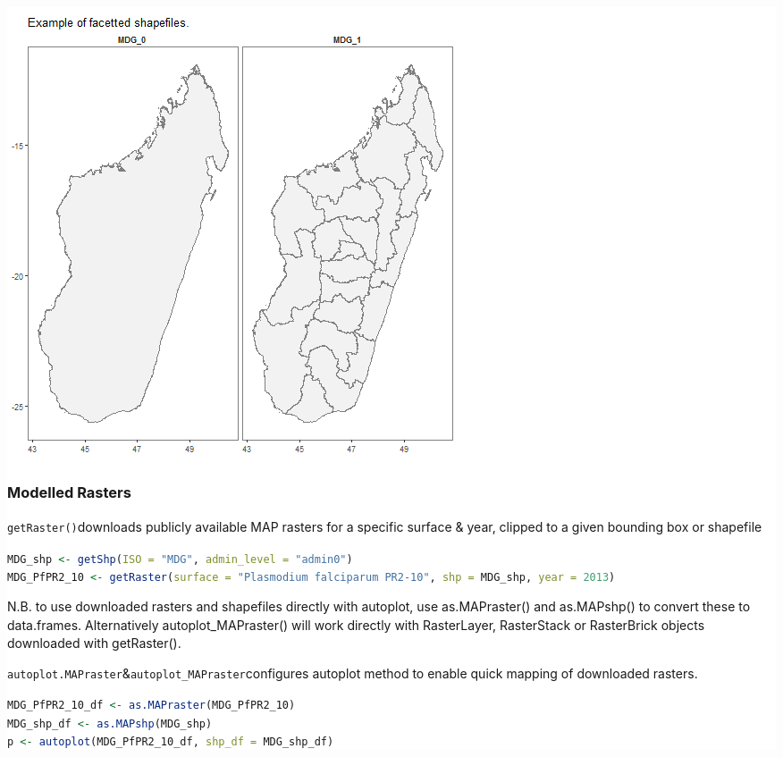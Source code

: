 ![plot of chunk unnamed-chunk-20](man/figures/unnamed-chunk-20-1.png)

### Modelled Rasters 

`getRaster()`downloads publicly available MAP rasters for a specific surface & year, clipped to a given bounding box or shapefile


```r
MDG_shp <- getShp(ISO = "MDG", admin_level = "admin0")
MDG_PfPR2_10 <- getRaster(surface = "Plasmodium falciparum PR2-10", shp = MDG_shp, year = 2013)
```
N.B. to use downloaded rasters and shapefiles directly with autoplot, use as.MAPraster() and as.MAPshp() to convert these to data.frames. Alternatively autoplot_MAPraster() will work directly with RasterLayer, RasterStack or RasterBrick objects downloaded with getRaster().

`autoplot.MAPraster`&`autoplot_MAPraster`configures autoplot method to enable quick mapping of downloaded rasters.


```r
MDG_PfPR2_10_df <- as.MAPraster(MDG_PfPR2_10)
MDG_shp_df <- as.MAPshp(MDG_shp)
p <- autoplot(MDG_PfPR2_10_df, shp_df = MDG_shp_df)
```
